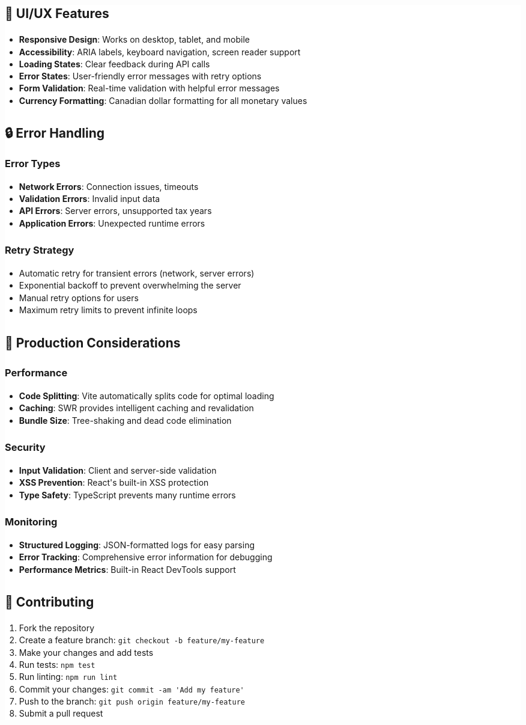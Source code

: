 ## 🎨 UI/UX Features

- **Responsive Design**: Works on desktop, tablet, and mobile
- **Accessibility**: ARIA labels, keyboard navigation, screen reader support
- **Loading States**: Clear feedback during API calls
- **Error States**: User-friendly error messages with retry options
- **Form Validation**: Real-time validation with helpful error messages
- **Currency Formatting**: Canadian dollar formatting for all monetary values

## 🔒 Error Handling

### Error Types
- **Network Errors**: Connection issues, timeouts
- **Validation Errors**: Invalid input data
- **API Errors**: Server errors, unsupported tax years
- **Application Errors**: Unexpected runtime errors

### Retry Strategy
- Automatic retry for transient errors (network, server errors)
- Exponential backoff to prevent overwhelming the server
- Manual retry options for users
- Maximum retry limits to prevent infinite loops

## 🚀 Production Considerations

### Performance
- **Code Splitting**: Vite automatically splits code for optimal loading
- **Caching**: SWR provides intelligent caching and revalidation
- **Bundle Size**: Tree-shaking and dead code elimination

### Security
- **Input Validation**: Client and server-side validation
- **XSS Prevention**: React's built-in XSS protection
- **Type Safety**: TypeScript prevents many runtime errors

### Monitoring
- **Structured Logging**: JSON-formatted logs for easy parsing
- **Error Tracking**: Comprehensive error information for debugging
- **Performance Metrics**: Built-in React DevTools support

## 🤝 Contributing

1. Fork the repository
2. Create a feature branch: `git checkout -b feature/my-feature`
3. Make your changes and add tests
4. Run tests: `npm test`
5. Run linting: `npm run lint`
6. Commit your changes: `git commit -am 'Add my feature'`
7. Push to the branch: `git push origin feature/my-feature`
8. Submit a pull request
